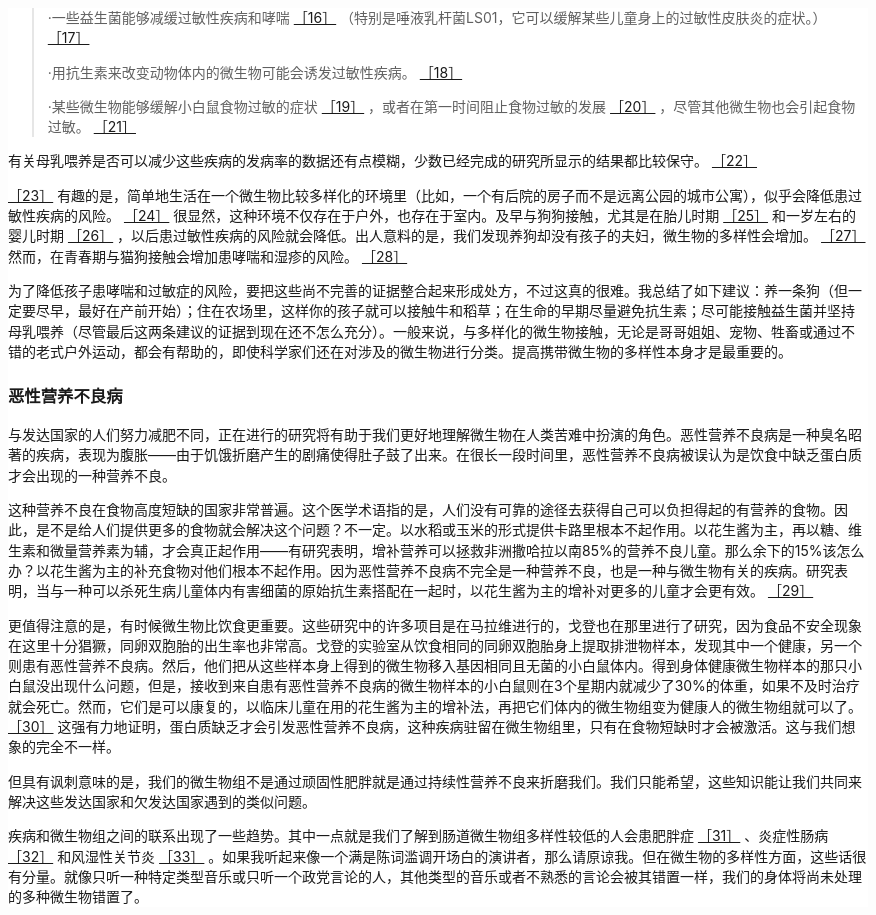 > ·一些益生菌能够减缓过敏性疾病和哮喘
> [［16］](text00015.html#notes63n)
> （特别是唾液乳杆菌LS01，它可以缓解某些儿童身上的过敏性皮肤炎的症状。）
> [［17］](text00015.html#notes64n)
>
> ·用抗生素来改变动物体内的微生物可能会诱发过敏性疾病。
> [［18］](text00015.html#notes65n)
>
> ·某些微生物能够缓解小白鼠食物过敏的症状
> [［19］](text00015.html#notes66n)
> ，或者在第一时间阻止食物过敏的发展
> [［20］](text00015.html#notes67n)
> ，尽管其他微生物也会引起食物过敏。
> [［21］](text00015.html#notes68n)

有关母乳喂养是否可以减少这些疾病的发病率的数据还有点模糊，少数已经完成的研究所显示的结果都比较保守。
[［22］](text00015.html#notes69n)

[［23］](text00015.html#notes70n)
有趣的是，简单地生活在一个微生物比较多样化的环境里（比如，一个有后院的房子而不是远离公园的城市公寓），似乎会降低患过敏性疾病的风险。
[［24］](text00015.html#notes71n)
很显然，这种环境不仅存在于户外，也存在于室内。及早与狗狗接触，尤其是在胎儿时期
[［25］](text00015.html#notes72n)
和一岁左右的婴儿时期
[［26］](text00015.html#notes73n)
，以后患过敏性疾病的风险就会降低。出人意料的是，我们发现养狗却没有孩子的夫妇，微生物的多样性会增加。
[［27］](text00015.html#notes74n)
然而，在青春期与猫狗接触会增加患哮喘和湿疹的风险。
[［28］](text00015.html#notes75n)

为了降低孩子患哮喘和过敏症的风险，要把这些尚不完善的证据整合起来形成处方，不过这真的很难。我总结了如下建议：养一条狗（但一定要尽早，最好在产前开始）；住在农场里，这样你的孩子就可以接触牛和稻草；在生命的早期尽量避免抗生素；尽可能接触益生菌并坚持母乳喂养（尽管最后这两条建议的证据到现在还不怎么充分）。一般来说，与多样化的微生物接触，无论是哥哥姐姐、宠物、牲畜或通过不错的老式户外运动，都会有帮助的，即使科学家们还在对涉及的微生物进行分类。提高携带微生物的多样性本身才是最重要的。

### 恶性营养不良病

与发达国家的人们努力减肥不同，正在进行的研究将有助于我们更好地理解微生物在人类苦难中扮演的角色。恶性营养不良病是一种臭名昭著的疾病，表现为腹胀——由于饥饿折磨产生的剧痛使得肚子鼓了出来。在很长一段时间里，恶性营养不良病被误认为是饮食中缺乏蛋白质才会出现的一种营养不良。

这种营养不良在食物高度短缺的国家非常普遍。这个医学术语指的是，人们没有可靠的途径去获得自己可以负担得起的有营养的食物。因此，是不是给人们提供更多的食物就会解决这个问题？不一定。以水稻或玉米的形式提供卡路里根本不起作用。以花生酱为主，再以糖、维生素和微量营养素为辅，才会真正起作用——有研究表明，增补营养可以拯救非洲撒哈拉以南85%的营养不良儿童。那么余下的15%该怎么办？以花生酱为主的补充食物对他们根本不起作用。因为恶性营养不良病不完全是一种营养不良，也是一种与微生物有关的疾病。研究表明，当与一种可以杀死生病儿童体内有害细菌的原始抗生素搭配在一起时，以花生酱为主的增补对更多的儿童才会更有效。
[［29］](text00015.html#notes76n)

更值得注意的是，有时候微生物比饮食更重要。这些研究中的许多项目是在马拉维进行的，戈登也在那里进行了研究，因为食品不安全现象在这里十分猖獗，同卵双胞胎的出生率也非常高。戈登的实验室从饮食相同的同卵双胞胎身上提取排泄物样本，发现其中一个健康，另一个则患有恶性营养不良病。然后，他们把从这些样本身上得到的微生物移入基因相同且无菌的小白鼠体内。得到身体健康微生物样本的那只小白鼠没出现什么问题，但是，接收到来自患有恶性营养不良病的微生物样本的小白鼠则在3个星期内就减少了30%的体重，如果不及时治疗就会死亡。然而，它们是可以康复的，以临床儿童在用的花生酱为主的增补法，再把它们体内的微生物组变为健康人的微生物组就可以了。
[［30］](text00015.html#notes77n)
这强有力地证明，蛋白质缺乏才会引发恶性营养不良病，这种疾病驻留在微生物组里，只有在食物短缺时才会被激活。这与我们想象的完全不一样。

但具有讽刺意味的是，我们的微生物组不是通过顽固性肥胖就是通过持续性营养不良来折磨我们。我们只能希望，这些知识能让我们共同来解决这些发达国家和欠发达国家遇到的类似问题。

疾病和微生物组之间的联系出现了一些趋势。其中一点就是我们了解到肠道微生物组多样性较低的人会患肥胖症
[［31］](text00015.html#notes78n)
、炎症性肠病
[［32］](text00015.html#notes79n)
和风湿性关节炎
[［33］](text00015.html#notes80n)
。如果我听起来像一个满是陈词滥调开场白的演讲者，那么请原谅我。但在微生物的多样性方面，这些话很有分量。就像只听一种特定类型音乐或只听一个政党言论的人，其他类型的音乐或者不熟悉的言论会被其错置一样，我们的身体将尚未处理的多种微生物错置了。
